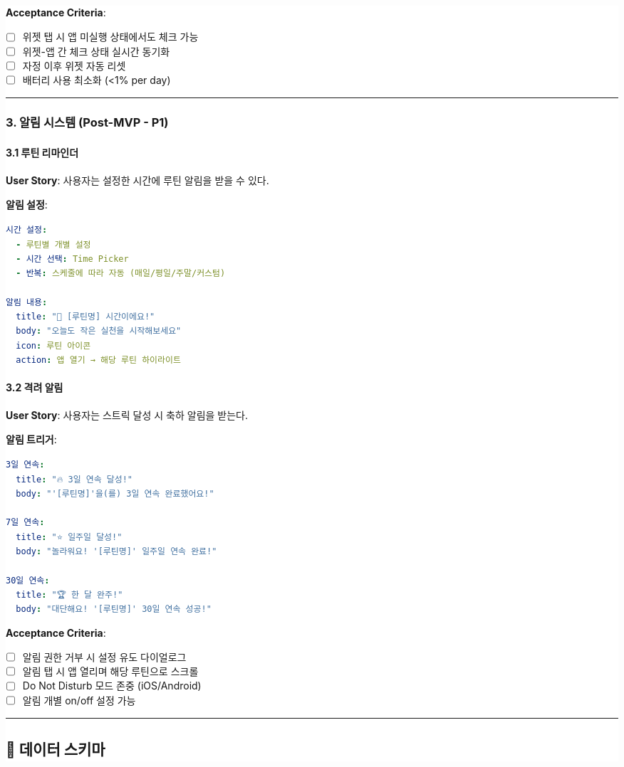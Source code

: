 **Acceptance Criteria**:
- [ ] 위젯 탭 시 앱 미실행 상태에서도 체크 가능
- [ ] 위젯-앱 간 체크 상태 실시간 동기화
- [ ] 자정 이후 위젯 자동 리셋
- [ ] 배터리 사용 최소화 (<1% per day)

---

### 3. 알림 시스템 (Post-MVP - P1)

#### 3.1 루틴 리마인더
**User Story**: 사용자는 설정한 시간에 루틴 알림을 받을 수 있다.

**알림 설정**:
```yaml
시간 설정:
  - 루틴별 개별 설정
  - 시간 선택: Time Picker
  - 반복: 스케줄에 따라 자동 (매일/평일/주말/커스텀)

알림 내용:
  title: "🔔 [루틴명] 시간이에요!"
  body: "오늘도 작은 실천을 시작해보세요"
  icon: 루틴 아이콘
  action: 앱 열기 → 해당 루틴 하이라이트
```

#### 3.2 격려 알림
**User Story**: 사용자는 스트릭 달성 시 축하 알림을 받는다.

**알림 트리거**:
```yaml
3일 연속:
  title: "🔥 3일 연속 달성!"
  body: "'[루틴명]'을(를) 3일 연속 완료했어요!"

7일 연속:
  title: "⭐ 일주일 달성!"
  body: "놀라워요! '[루틴명]' 일주일 연속 완료!"

30일 연속:
  title: "🏆 한 달 완주!"
  body: "대단해요! '[루틴명]' 30일 연속 성공!"
```

**Acceptance Criteria**:
- [ ] 알림 권한 거부 시 설정 유도 다이얼로그
- [ ] 알림 탭 시 앱 열리며 해당 루틴으로 스크롤
- [ ] Do Not Disturb 모드 존중 (iOS/Android)
- [ ] 알림 개별 on/off 설정 가능

---

## 💾 데이터 스키마
